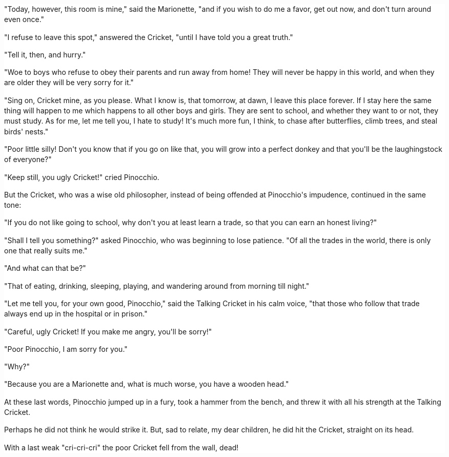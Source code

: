"Today, however, this room is mine," said the Marionette, "and if you
wish to do me a favor, get out now, and don't turn around even once."

"I refuse to leave this spot," answered the Cricket, "until I have told
you a great truth."

"Tell it, then, and hurry."

"Woe to boys who refuse to obey their parents and run away from home!
They will never be happy in this world, and when they are older they
will be very sorry for it."

"Sing on, Cricket mine, as you please. What I know is, that tomorrow, at
dawn, I leave this place forever. If I stay here the same thing will
happen to me which happens to all other boys and girls. They are sent to
school, and whether they want to or not, they must study. As for me, let
me tell you, I hate to study! It's much more fun, I think, to chase
after butterflies, climb trees, and steal birds' nests."

"Poor little silly! Don't you know that if you go on like that, you will
grow into a perfect donkey and that you'll be the laughingstock of
everyone?"

"Keep still, you ugly Cricket!" cried Pinocchio.

But the Cricket, who was a wise old philosopher, instead of being
offended at Pinocchio's impudence, continued in the same tone:

"If you do not like going to school, why don't you at least learn a
trade, so that you can earn an honest living?"

"Shall I tell you something?" asked Pinocchio, who was beginning to lose
patience. "Of all the trades in the world, there is only one that really
suits me."

"And what can that be?"

"That of eating, drinking, sleeping, playing, and wandering around from
morning till night."

"Let me tell you, for your own good, Pinocchio," said the Talking
Cricket in his calm voice, "that those who follow that trade always end
up in the hospital or in prison."

"Careful, ugly Cricket! If you make me angry, you'll be sorry!"

"Poor Pinocchio, I am sorry for you."

"Why?"

"Because you are a Marionette and, what is much worse, you have a wooden
head."

At these last words, Pinocchio jumped up in a fury, took a hammer from
the bench, and threw it with all his strength at the Talking Cricket.

Perhaps he did not think he would strike it. But, sad to relate, my dear
children, he did hit the Cricket, straight on its head.

With a last weak "cri-cri-cri" the poor Cricket fell from the wall,
dead!
